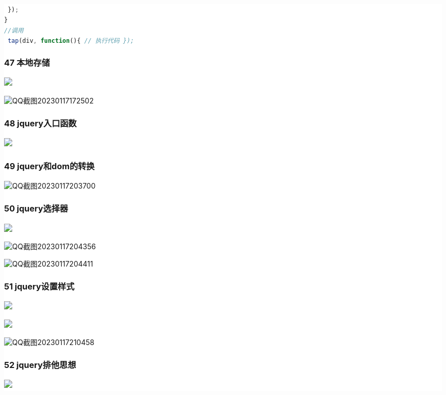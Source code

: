 ```js
 });
}
//调用 
 tap(div, function(){ // 执行代码 });
```





### 47 本地存储

![](https://img2023.cnblogs.com/blog/3089561/202302/3089561-20230202231733253-1246877806.png)

![QQ截图20230117172502](https://img2023.cnblogs.com/blog/3089561/202302/3089561-20230202231732959-365040403.png)





### 48 jquery入口函数

![](https://img2023.cnblogs.com/blog/3089561/202302/3089561-20230202231732658-1261637473.png)

### 49 jquery和dom的转换
![QQ截图20230117203700](https://img2023.cnblogs.com/blog/3089561/202302/3089561-20230202231732214-2103612841.png)





### 50 jquery选择器

![](https://img2023.cnblogs.com/blog/3089561/202302/3089561-20230202231731751-1506348312.png)

![QQ截图20230117204356](https://img2023.cnblogs.com/blog/3089561/202302/3089561-20230202231731211-843835790.png)

![QQ截图20230117204411](https://img2023.cnblogs.com/blog/3089561/202302/3089561-20230202231730481-1244034160.png)





### 51 jquery设置样式

![](https://img2023.cnblogs.com/blog/3089561/202302/3089561-20230202231729959-394816810.png)

![](https://img2023.cnblogs.com/blog/3089561/202302/3089561-20230202231729660-180759054.png)

![QQ截图20230117210458](https://img2023.cnblogs.com/blog/3089561/202302/3089561-20230202231729188-83193638.png)



### 52 jquery排他思想

![](https://img2023.cnblogs.com/blog/3089561/202302/3089561-20230202231728776-335734358.png)
